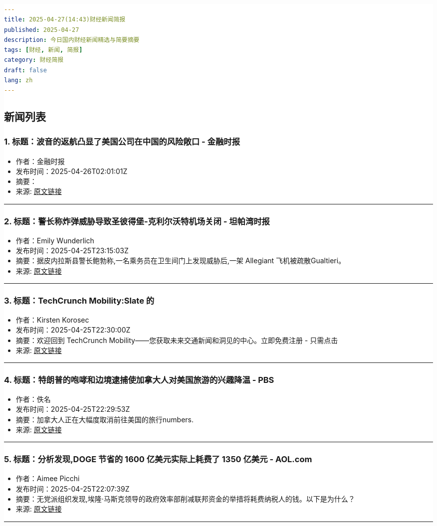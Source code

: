 ```yaml
---
title: 2025-04-27(14:43)财经新闻简报
published: 2025-04-27
description: 今日国内财经新闻精选与简要摘要
tags: [财经, 新闻, 简报]
category: 财经简报
draft: false
lang: zh
---
```


## 新闻列表

### 1. 标题：波音的返航凸显了美国公司在中国的风险敞口 - 金融时报
- 作者：金融时报
- 发布时间：2025-04-26T02:01:01Z
- 摘要：
- 来源: [原文链接](https://www.ft.com/content/6df594e8-92c7-4e11-a796-43e67dc7debc)

---

### 2. 标题：警长称炸弹威胁导致圣彼得堡-克利尔沃特机场关闭 - 坦帕湾时报
- 作者：Emily Wunderlich
- 发布时间：2025-04-25T23:15:03Z
- 摘要：据皮内拉斯县警长鲍勃称,一名乘务员在卫生间门上发现威胁后,一架 Allegiant 飞机被疏散Gualtieri。
- 来源: [原文链接](https://www.tampabay.com/news/breaking-news/2025/04/25/st-petersburg-clearwater-international-airport-closed-today/)

---

### 3. 标题：TechCrunch Mobility:Slate 的
- 作者：Kirsten Korosec
- 发布时间：2025-04-25T22:30:00Z
- 摘要：欢迎回到 TechCrunch Mobility——您获取未来交通新闻和洞见的中心。立即免费注册 - 只需点击
- 来源: [原文链接](https://techcrunch.com/2025/04/25/techcrunch-mobility-slates-transformer-ev-truck-breaks-cover-and-teslas-dueling-realities/)

---

### 4. 标题：特朗普的咆哮和边境逮捕使加拿大人对美国旅游的兴趣降温 - PBS
- 作者：佚名
- 发布时间：2025-04-25T22:29:53Z
- 摘要：加拿大人正在大幅度取消前往美国的旅行numbers.
- 来源: [原文链接](https://www.pbs.org/newshour/world/trumps-bluster-and-border-arrests-cool-canadians-appetite-for-us-tourism)

---

### 5. 标题：分析发现,DOGE 节省的 1600 亿美元实际上耗费了 1350 亿美元 - AOL.com
- 作者：Aimee Picchi
- 发布时间：2025-04-25T22:07:39Z
- 摘要：无党派组织发现,埃隆·马斯克领导的政府效率部削减联邦资金的举措将耗费纳税人的钱。以下是为什么？
- 来源: [原文链接](https://www.cbsnews.com/news/doge-cuts-cost-135-billion-analysis-elon-musk-department-of-government-efficiency/?ftag=YHF4eb9d17)

---